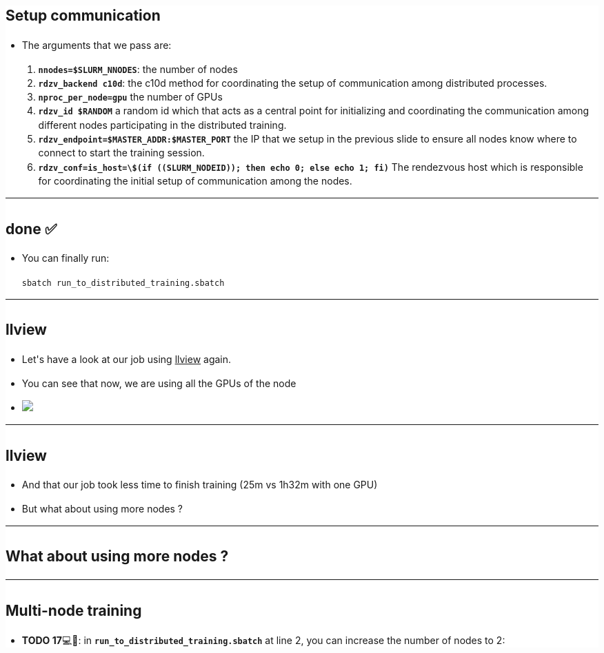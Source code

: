
## Setup communication

- The arguments that we pass are:

    1. **```nnodes=$SLURM_NNODES```**: the number of nodes
    2. **```rdzv_backend c10d```**: the c10d method for coordinating the setup of communication among distributed processes.
    3. **```nproc_per_node=gpu```** the number of GPUs
    4. **```rdzv_id $RANDOM```** a random id which that acts as a central point for initializing and coordinating the communication among different nodes participating in the distributed training. 
    5. **```rdzv_endpoint=$MASTER_ADDR:$MASTER_PORT```** the IP that we setup in the previous slide to ensure all nodes know where to connect to start the training session.
    6. **```rdzv_conf=is_host=\$(if ((SLURM_NODEID)); then echo 0; else echo 1; fi)```** The rendezvous host which is responsible for coordinating the initial setup of communication among the nodes.

---

## done ✅

- You can finally run:

    ```bash
    sbatch run_to_distributed_training.sbatch
    ```

---

## llview

- Let's have a look at our job using [llview](https://go.fzj.de/llview-jureca) again.

- You can see that now, we are using all the GPUs of the node

- ![](images/llview_gpu_4.png)

--- 

## llview

- And that our job took less time to finish training (25m vs 1h32m with one GPU)

- But what about using more nodes ?

---

## What about using more nodes ?

---

## Multi-node training

- **TODO 17**💻📝: in **```run_to_distributed_training.sbatch```** at line 2, you can increase the number of nodes to 2:
